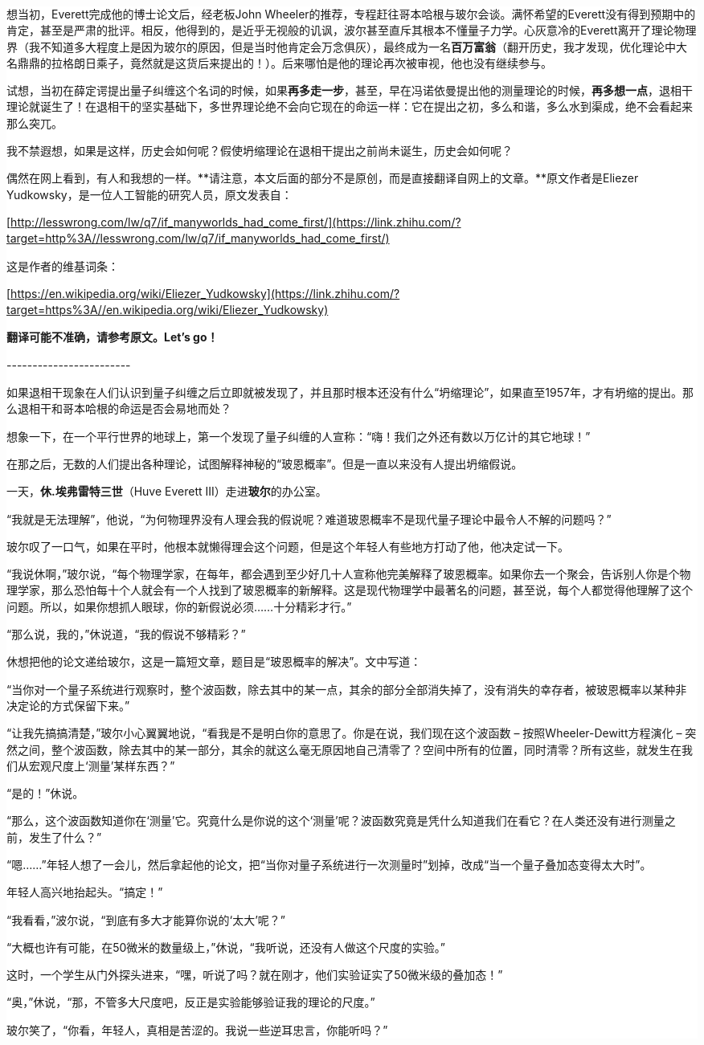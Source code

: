 想当初，Everett完成他的博士论文后，经老板John  Wheeler的推荐，专程赶往哥本哈根与玻尔会谈。满怀希望的Everett没有得到预期中的肯定，甚至是严肃的批评。相反，他得到的，是近乎无视般的讥讽，波尔甚至直斥其根本不懂量子力学。心灰意冷的Everett离开了理论物理界（我不知道多大程度上是因为玻尔的原因，但是当时他肯定会万念俱灰），最终成为一名**百万富翁**（翻开历史，我才发现，优化理论中大名鼎鼎的拉格朗日乘子，竟然就是这货后来提出的！）。后来哪怕是他的理论再次被审视，他也没有继续参与。

试想，当初在薛定谔提出量子纠缠这个名词的时候，如果**再多走一步**，甚至，早在冯诺依曼提出他的测量理论的时候，**再多想一点**，退相干理论就诞生了！在退相干的坚实基础下，多世界理论绝不会向它现在的命运一样：它在提出之初，多么和谐，多么水到渠成，绝不会看起来那么突兀。

我不禁遐想，如果是这样，历史会如何呢？假使坍缩理论在退相干提出之前尚未诞生，历史会如何呢？

偶然在网上看到，有人和我想的一样。**请注意，本文后面的部分不是原创，而是直接翻译自网上的文章。**原文作者是Eliezer Yudkowsky，是一位人工智能的研究人员，原文发表自：

[http://lesswrong.com/lw/q7/if_manyworlds_had_come_first/](https://link.zhihu.com/?target=http%3A//lesswrong.com/lw/q7/if_manyworlds_had_come_first/)

这是作者的维基词条：

[https://en.wikipedia.org/wiki/Eliezer_Yudkowsky](https://link.zhihu.com/?target=https%3A//en.wikipedia.org/wiki/Eliezer_Yudkowsky)

**翻译可能不准确，请参考原文。Let’s go！**

\------------------------

如果退相干现象在人们认识到量子纠缠之后立即就被发现了，并且那时根本还没有什么“坍缩理论”，如果直至1957年，才有坍缩的提出。那么退相干和哥本哈根的命运是否会易地而处？

想象一下，在一个平行世界的地球上，第一个发现了量子纠缠的人宣称：“嗨！我们之外还有数以万亿计的其它地球！”

在那之后，无数的人们提出各种理论，试图解释神秘的“玻恩概率”。但是一直以来没有人提出坍缩假说。

一天，**休.埃弗雷特三世**（Huve Everett III）走进**玻尔**的办公室。

“我就是无法理解”，他说，“为何物理界没有人理会我的假说呢？难道玻恩概率不是现代量子理论中最令人不解的问题吗？”

玻尔叹了一口气，如果在平时，他根本就懒得理会这个问题，但是这个年轻人有些地方打动了他，他决定试一下。

“我说休啊，”玻尔说，“每个物理学家，在每年，都会遇到至少好几十人宣称他完美解释了玻恩概率。如果你去一个聚会，告诉别人你是个物理学家，那么恐怕每十个人就会有一个人找到了玻恩概率的新解释。这是现代物理学中最著名的问题，甚至说，每个人都觉得他理解了这个问题。所以，如果你想抓人眼球，你的新假说必须……十分精彩才行。”

“那么说，我的，”休说道，“我的假说不够精彩？”

休想把他的论文递给玻尔，这是一篇短文章，题目是“玻恩概率的解决”。文中写道：

“当你对一个量子系统进行观察时，整个波函数，除去其中的某一点，其余的部分全部消失掉了，没有消失的幸存者，被玻恩概率以某种非决定论的方式保留下来。”

“让我先搞搞清楚，”玻尔小心翼翼地说，“看我是不是明白你的意思了。你是在说，我们现在这个波函数 – 按照Wheeler-Dewitt方程演化 –  突然之间，整个波函数，除去其中的某一部分，其余的就这么毫无原因地自己清零了？空间中所有的位置，同时清零？所有这些，就发生在我们从宏观尺度上‘测量’某样东西？”

“是的！”休说。

“那么，这个波函数知道你在‘测量’它。究竟什么是你说的这个‘测量’呢？波函数究竟是凭什么知道我们在看它？在人类还没有进行测量之前，发生了什么？”

“嗯……”年轻人想了一会儿，然后拿起他的论文，把“当你对量子系统进行一次测量时”划掉，改成“当一个量子叠加态变得太大时”。

年轻人高兴地抬起头。“搞定！”

“我看看，”波尔说，“到底有多大才能算你说的‘太大’呢？”

“大概也许有可能，在50微米的数量级上，”休说，“我听说，还没有人做这个尺度的实验。”

这时，一个学生从门外探头进来，“嘿，听说了吗？就在刚才，他们实验证实了50微米级的叠加态！”

“奥，”休说，“那，不管多大尺度吧，反正是实验能够验证我的理论的尺度。”

玻尔笑了，“你看，年轻人，真相是苦涩的。我说一些逆耳忠言，你能听吗？”
